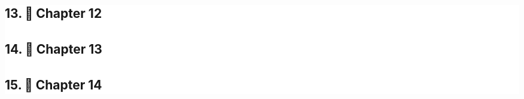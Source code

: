 ## 13. 🎯 Chapter 12

<EnWordList :words="[
'intellectual',
'cheat',
'framework',
'undoubtedly',
'infect',
'tide',
'prohibit',
'bacteria',
'minor',
'arrow',
'cop',
'fuel',
'hostile',
'aeroplane',
'manner',
'employee',
'associate',
'pray',
'lad',
'crawl',
]" />

## 14. 🎯 Chapter 13

<EnWordList :words="[
'identical',
'lag',
'towel',
'charity',
'academic',
'function',
'employer',
'pit',
'lap',
'mineral',
'stock',
'representative',
'suspend',
'pigeon',
'well-known',
'beneath',
'terror',
'comparison',
'surge',
'lest',
]" />

## 15. 🎯 Chapter 14
